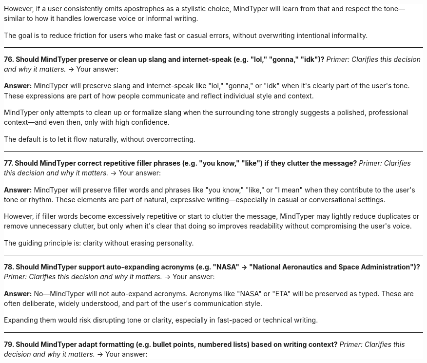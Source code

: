 However, if a user consistently omits apostrophes as a stylistic choice, MindTyper will learn from that and respect the tone—similar to how it handles lowercase voice or informal writing.

The goal is to reduce friction for users who make fast or casual errors, without overwriting intentional informality.

---

**76. Should MindTyper preserve or clean up slang and internet-speak (e.g. "lol," "gonna," "idk")?**
*Primer: Clarifies this decision and why it matters.*
→ Your answer:

**Answer:** MindTyper will preserve slang and internet-speak like "lol," "gonna," or "idk" when it's clearly part of the user's tone. These expressions are part of how people communicate and reflect individual style and context.

MindTyper only attempts to clean up or formalize slang when the surrounding tone strongly suggests a polished, professional context—and even then, only with high confidence.

The default is to let it flow naturally, without overcorrecting.

---

**77. Should MindTyper correct repetitive filler phrases (e.g. "you know," "like") if they clutter the message?**
*Primer: Clarifies this decision and why it matters.*
→ Your answer:

**Answer:** MindTyper will preserve filler words and phrases like "you know," "like," or "I mean" when they contribute to the user's tone or rhythm. These elements are part of natural, expressive writing—especially in casual or conversational settings.

However, if filler words become excessively repetitive or start to clutter the message, MindTyper may lightly reduce duplicates or remove unnecessary clutter, but only when it's clear that doing so improves readability without compromising the user's voice.

The guiding principle is: clarity without erasing personality.

---

**78. Should MindTyper support auto-expanding acronyms (e.g. "NASA" → "National Aeronautics and Space Administration")?**
*Primer: Clarifies this decision and why it matters.*
→ Your answer:

**Answer:** No—MindTyper will not auto-expand acronyms. Acronyms like "NASA" or "ETA" will be preserved as typed. These are often deliberate, widely understood, and part of the user's communication style.

Expanding them would risk disrupting tone or clarity, especially in fast-paced or technical writing.

---

**79. Should MindTyper adapt formatting (e.g. bullet points, numbered lists) based on writing context?**
*Primer: Clarifies this decision and why it matters.*
→ Your answer:
